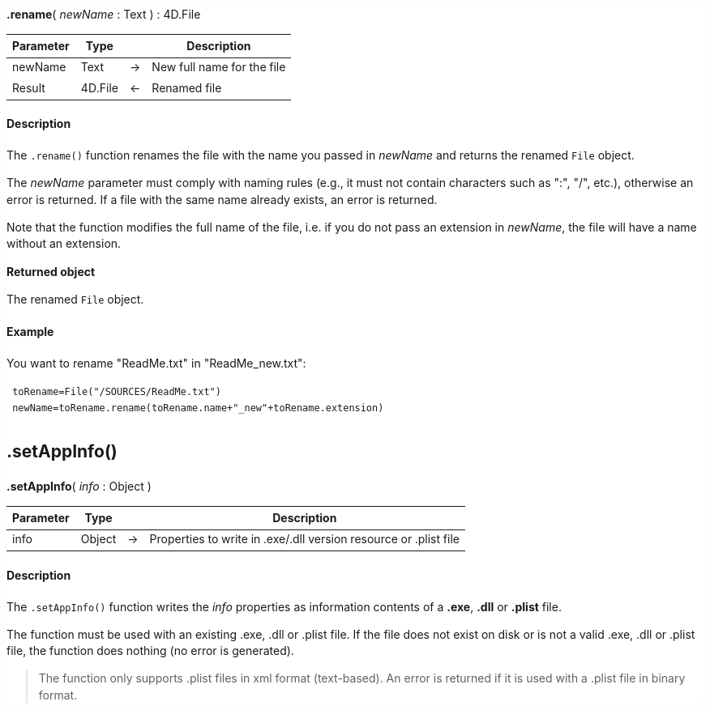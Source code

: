 
**.rename**( *newName* : Text ) : 4D.File



|Parameter|Type||Description|
|---|---|---|---|
|newName|Text|->|New full name for the file|
|Result|4D.File|<-|Renamed file|

#### Description

The `.rename()` function renames the file with the name you passed in *newName* and returns the renamed `File` object.

The *newName* parameter must comply with naming rules (e.g., it must not contain characters such as ":", "/", etc.), otherwise an error is returned. If a file with the same name already exists, an error is returned.

Note that the function modifies the full name of the file, i.e. if you do not pass an extension in *newName*, the file will have a name without an extension.

**Returned object**

The renamed `File` object.

#### Example

You want to rename "ReadMe.txt" in "ReadMe_new.txt":

```4d
 toRename=File("/SOURCES/ReadMe.txt")
 newName=toRename.rename(toRename.name+"_new"+toRename.extension)
```



## .setAppInfo()


**.setAppInfo**( *info* : Object )



|Parameter|Type||Description|
|---|---|---|---|
|info|Object|->|Properties to write in .exe/.dll version resource or .plist file|

#### Description

The `.setAppInfo()` function writes the *info* properties as information contents of a **.exe**, **.dll** or **.plist** file.

The function must be used with an existing .exe, .dll or .plist file. If the file does not exist on disk or is not a valid .exe, .dll or .plist file, the function does nothing (no error is generated).

> The function only supports .plist files in xml format (text-based). An error is returned if it is used with a .plist file in binary format.
